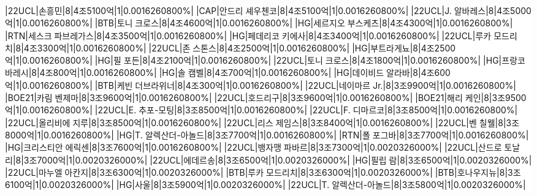 |22UCL|손흥민|8|4조5100억|1|0.0016260800%|
|CAP|안드리 셰우첸코|8|4조5100억|1|0.0016260800%|
|22UCL|J. 알바레스|8|4조5000억|1|0.0016260800%|
|BTB|토니 크로스|8|4조4600억|1|0.0016260800%|
|HG|세르지오 부스케츠|8|4조4300억|1|0.0016260800%|
|RTN|세스크 파브레가스|8|4조3500억|1|0.0016260800%|
|HG|페데리코 키에사|8|4조3400억|1|0.0016260800%|
|22UCL|루카 모드리치|8|4조3300억|1|0.0016260800%|
|22UCL|존 스톤스|8|4조2500억|1|0.0016260800%|
|HG|부트라게뇨|8|4조2500억|1|0.0016260800%|
|HG|필 포든|8|4조2100억|1|0.0016260800%|
|22UCL|토니 크로스|8|4조1800억|1|0.0016260800%|
|HG|프랑코 바레시|8|4조800억|1|0.0016260800%|
|HG|솔 캠벨|8|4조700억|1|0.0016260800%|
|HG|데이비드 알라바|8|4조600억|1|0.0016260800%|
|BTB|케빈 더브라위너|8|4조300억|1|0.0016260800%|
|22UCL|네이마르 Jr.|8|3조9900억|1|0.0016260800%|
|BOE21|카림 벤제마|8|3조9600억|1|0.0016260800%|
|22UCL|호드리구|8|3조9600억|1|0.0016260800%|
|BOE21|해리 케인|8|3조9500억|1|0.0016260800%|
|22UCL|E. 추포-모팅|8|3조8500억|1|0.0016260800%|
|22UCL|F. 디마르코|8|3조8500억|1|0.0016260800%|
|22UCL|올리비에 지루|8|3조8500억|1|0.0016260800%|
|22UCL|리스 제임스|8|3조8400억|1|0.0016260800%|
|22UCL|벤 칠웰|8|3조8000억|1|0.0016260800%|
|HG|T. 알렉산더-아놀드|8|3조7700억|1|0.0016260800%|
|RTN|폴 포그바|8|3조7700억|1|0.0016260800%|
|HG|크리스티안 에릭센|8|3조7600억|1|0.0016260800%|
|22UCL|뱅자맹 파바르|8|3조7300억|1|0.0020326000%|
|22UCL|산드로 토날리|8|3조7000억|1|0.0020326000%|
|22UCL|에데르송|8|3조6500억|1|0.0020326000%|
|HG|필립 람|8|3조6500억|1|0.0020326000%|
|22UCL|마누엘 아칸지|8|3조6300억|1|0.0020326000%|
|BTB|루카 모드리치|8|3조6300억|1|0.0020326000%|
|BTB|호나우지뉴|8|3조6100억|1|0.0020326000%|
|HG|사울|8|3조5900억|1|0.0020326000%|
|22UCL|T. 알렉산더-아놀드|8|3조5800억|1|0.0020326000%|